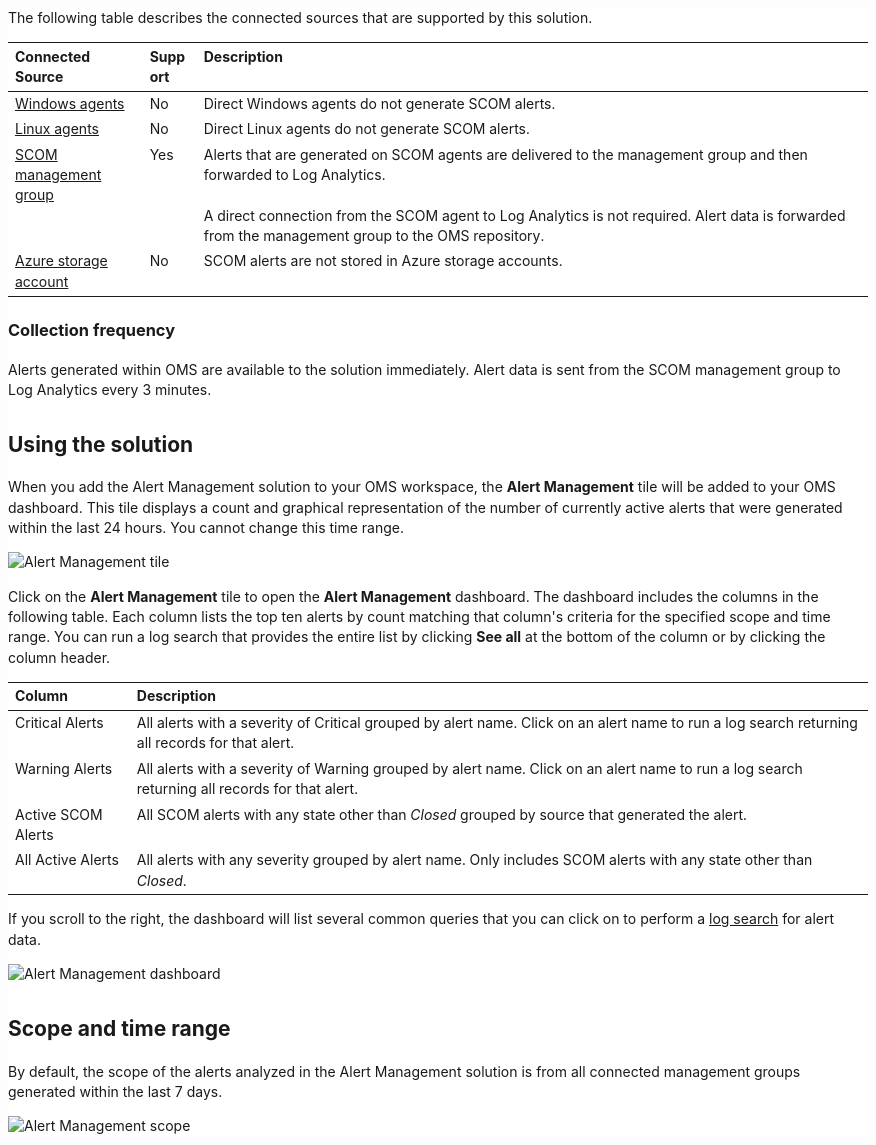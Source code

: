 The following table describes the connected sources that are supported by this solution.

| Connected Source | Support | Description |
|:--|:--|:--|
| [Windows agents](log-analytics-windows-agents.md) | No | Direct Windows agents do not generate SCOM alerts. |
| [Linux agents](log-analytics-linux-agents.md) | No | Direct Linux agents do not generate SCOM alerts. |
| [SCOM management group](log-analytics-om-agents.md) | Yes | Alerts that are generated on SCOM agents are delivered to the management group and then forwarded to Log Analytics.<br><br>A direct connection from the SCOM agent to Log Analytics is not required. Alert data is forwarded from the management group to the OMS repository. |
| [Azure storage account](log-analytics-azure-storage.md) | No | SCOM alerts are not stored in Azure storage accounts. |

### Collection frequency

Alerts generated within OMS are available to the solution immediately.  Alert data is sent from the SCOM management group to Log Analytics every 3 minutes.  

## Using the solution

When you add the Alert Management solution to your OMS workspace, the **Alert Management** tile will be added to your OMS dashboard.  This tile displays a count and graphical representation of the number of currently active alerts that were generated within the last 24 hours.  You cannot change this time range.

![Alert Management tile](media/log-analytics-solution-alert-management/tile.png)

Click on the **Alert Management** tile to open the **Alert Management** dashboard.  The dashboard includes the columns in the following table.  Each column lists the top ten alerts by count matching that column's criteria for the specified scope and time range.  You can run a log search that provides the entire list by clicking **See all** at the bottom of the column or by clicking the column header.

| Column| Description |
|:--|:--|
| Critical Alerts | All alerts with a severity of Critical grouped by alert name.  Click on an alert name to run a log search returning all records for that alert. |
| Warning Alerts | All alerts with a severity of Warning grouped by alert name.  Click on an alert name to run a log search returning all records for that alert. |
| Active SCOM Alerts | All SCOM alerts with any state other than *Closed* grouped by source that generated the alert. |
| All Active Alerts | All alerts with any severity grouped by alert name. Only includes SCOM alerts with any state other than *Closed*.|

If you scroll to the right, the dashboard will list several common queries that you can click on to perform a [log search](log-analytics-log-searches.md) for alert data.

![Alert Management dashboard](media/log-analytics-solution-alert-management/dashboard.png)

## Scope and time range

By default, the scope of the alerts analyzed in the Alert Management solution is from all connected management groups generated within the last 7 days.  

![Alert Management scope](media/log-analytics-solution-alert-management/scope.png)
